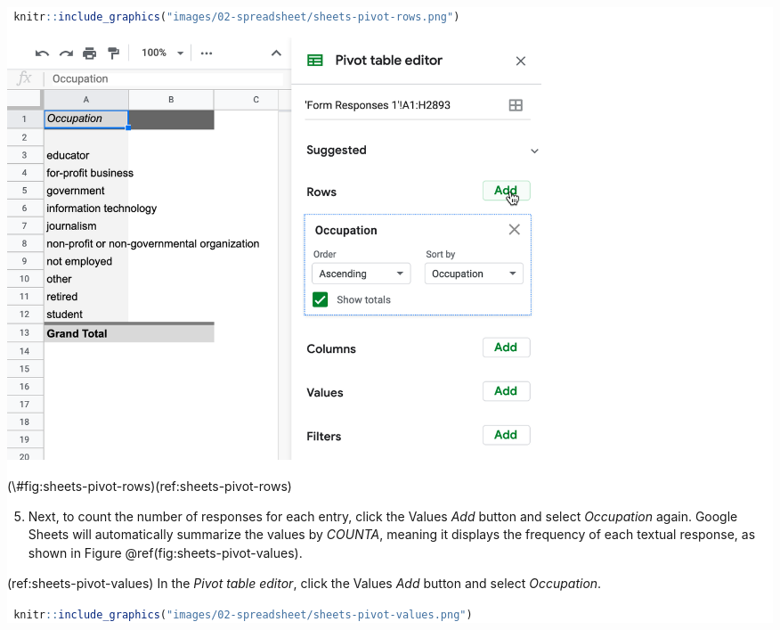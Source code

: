 ```r
 knitr::include_graphics("images/02-spreadsheet/sheets-pivot-rows.png")
```

<div class="figure">
<img src="images/02-spreadsheet/sheets-pivot-rows.png" alt="(ref:sheets-pivot-rows)" width="600" />
<p class="caption">(\#fig:sheets-pivot-rows)(ref:sheets-pivot-rows)</p>
</div>

5. Next, to count the number of responses for each entry, click the Values *Add* button and select *Occupation* again. Google Sheets will automatically summarize the values by *COUNTA*, meaning it displays the frequency of each textual response, as shown in Figure \@ref(fig:sheets-pivot-values).

(ref:sheets-pivot-values) In the *Pivot table editor*, click the Values *Add* button and select *Occupation*.


```r
 knitr::include_graphics("images/02-spreadsheet/sheets-pivot-values.png")
```
